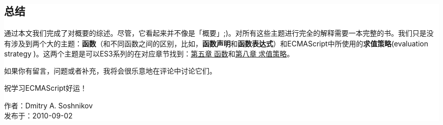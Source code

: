 ## 总结

通过本文我们完成了对概要的综述。尽管，它看起来并不像是「概要」;)。对所有这些主题进行完全的解释需要一本完整的书。我们只是没有涉及到两个大的主题：**函数**（和不同函数之间的区别，比如，**函数声明**和**函数表达式**）和ECMAScript中所使用的**求值策略**(evaluation strategy )。这两个主题是可以ES3系列的在对应章节找到：[第五章 函数](http://dmitrysoshnikov.com/ecmascript/chapter-5-functions/)和[第八章 求值策略](http://dmitrysoshnikov.com/ecmascript/chapter-8-evaluation-strategy/)。

如果你有留言，问题或者补充，我将会很乐意地在评论中讨论它们。

祝学习ECMAScript好运！

作者：Dmitry A. Soshnikov  
发布于：2010-09-02